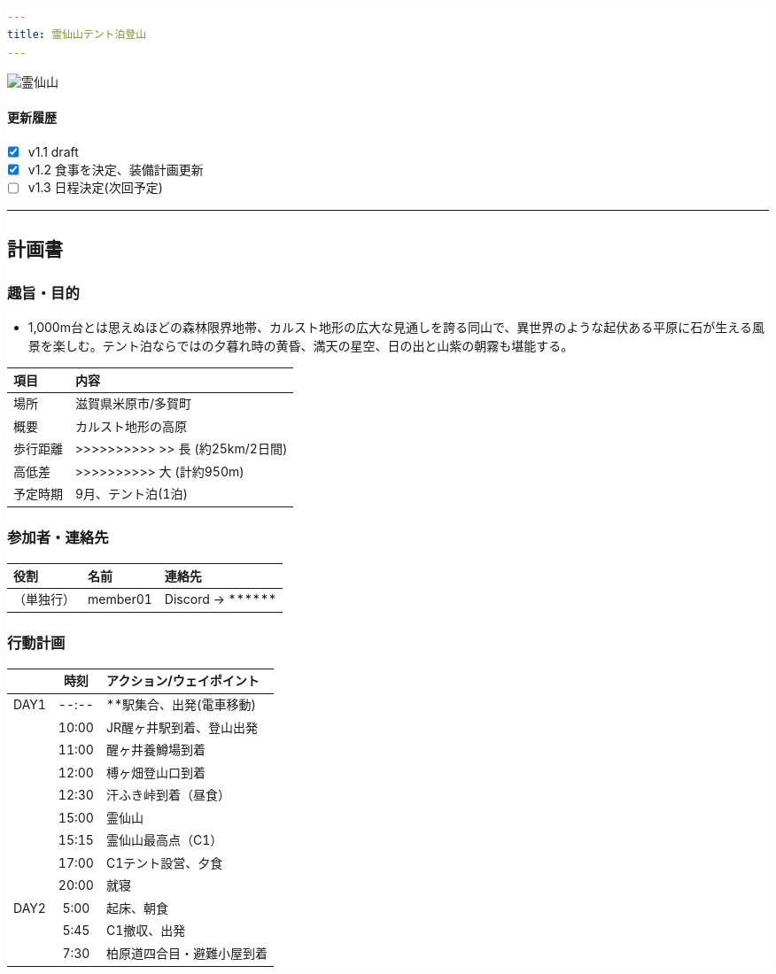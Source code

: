 ```yaml
---
title: 霊仙山テント泊登山
---
```


![霊仙山](https://www.yamareco.com/uploads/thumbs/6973.jpg)

#### 更新履歴
- [x] v1.1 draft
- [x] v1.2 食事を決定、装備計画更新
- [ ] v1.3 日程決定(次回予定)

---
## 計画書
### 趣旨・目的

- 1,000m台とは思えぬほどの森林限界地帯、カルスト地形の広大な見通しを誇る同山で、異世界のような起伏ある平原に石が生える風景を楽しむ。テント泊ならではの夕暮れ時の黄昏、満天の星空、日の出と山紫の朝霧も堪能する。

| 項目     | 内容                            |
| :------- | :------------------------------ |
| 場所     | 滋賀県米原市/多賀町             |
| 概要     | カルスト地形の高原              |
| 歩行距離 | >>>>>>>>>> >> 長 (約25km/2日間) |
| 高低差   | >>>>>>>>>> 大 (計約950m)        |
| 予定時期 | 9月、テント泊(1泊)              |


### 参加者・連絡先

| 役割       | 名前     | 連絡先           |
| :--------- | :------- | :--------------- |
| （単独行） | member01 | Discord → ****** |

### 行動計画

|      | 時刻  | アクション/ウェイポイント  |
| :--- | :---: | :------------------------- |
| DAY1 | --:-- | **駅集合、出発(電車移動)   |
|      | 10:00 | JR醒ヶ井駅到着、登山出発   |
|      | 11:00 | 醒ヶ井養鱒場到着           |
|      | 12:00 | 榑ヶ畑登山口到着           |
|      | 12:30 | 汗ふき峠到着（昼食）       |
|      | 15:00 | 霊仙山                     |
|      | 15:15 | 霊仙山最高点（C1）         |
|      | 17:00 | C1テント設営、夕食         |
|      | 20:00 | 就寝                       |
| DAY2 | 5:00  | 起床、朝食                 |
|      | 5:45  | C1撤収、出発               |
|      | 7:30  | 柏原道四合目・避難小屋到着 |